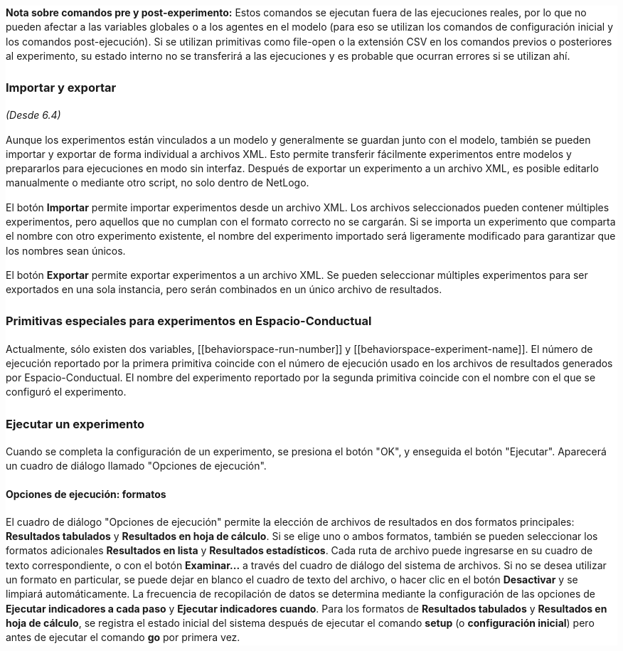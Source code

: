 **Nota sobre comandos pre y post-experimento:** Estos comandos se ejecutan fuera de
las ejecuciones reales, por lo que no pueden afectar a las variables globales o a los
agentes en el modelo (para eso se utilizan los comandos de configuración inicial y los
comandos post-ejecución). Si se utilizan primitivas como file-open o la extensión CSV
en los comandos previos o posteriores al experimento, su estado interno no se transferirá
a las ejecuciones y es probable que ocurran errores si se utilizan ahí.

### Importar y exportar
*(Desde 6.4)*

Aunque los experimentos están vinculados a un modelo y generalmente se guardan junto con el
modelo, también se pueden importar y exportar de forma individual a archivos XML. Esto
permite transferir fácilmente experimentos entre modelos y prepararlos para ejecuciones en modo
sin interfaz. Después de exportar un experimento a un archivo XML, es posible editarlo
manualmente o mediante otro script, no solo dentro de NetLogo.

El botón **Importar** permite importar experimentos desde un archivo XML. Los
archivos seleccionados pueden contener múltiples experimentos, pero aquellos que
no cumplan con el formato correcto no se cargarán. Si se importa un experimento
que comparta el nombre con otro experimento existente, el nombre del experimento importado
será ligeramente modificado para garantizar que los nombres sean únicos.

El botón **Exportar** permite exportar experimentos a un archivo XML. Se pueden seleccionar
múltiples experimentos para ser exportados en una sola instancia, pero serán combinados
en un único archivo de resultados.

### Primitivas especiales para experimentos en Espacio-Conductual

Actualmente, sólo existen dos variables, [[behaviorspace-run-number]] y
[[behaviorspace-experiment-name]]. El número de ejecución reportado por la primera
primitiva coincide con el número de ejecución usado en los archivos de resultados
generados por Espacio-Conductual. El nombre del experimento reportado por la segunda
primitiva coincide con el nombre con el que se configuró el experimento.

### Ejecutar un experimento

Cuando se completa la configuración de un experimento, se presiona el botón "OK", y enseguida
el botón "Ejecutar". Aparecerá un cuadro de diálogo llamado "Opciones de ejecución".

#### Opciones de ejecución: formatos

El cuadro de diálogo "Opciones de ejecución" permite la elección de archivos de resultados en dos formatos
principales: **Resultados tabulados** y **Resultados en hoja de cálculo**. Si se elige uno o ambos formatos,
también se pueden seleccionar los formatos adicionales **Resultados en lista** y **Resultados estadísticos**.
Cada ruta de archivo puede ingresarse en su cuadro de texto correspondiente, o con el botón **Examinar...**
a través del cuadro de diálogo del sistema de archivos. Si no se desea utilizar un formato en particular, se
puede dejar en blanco el cuadro de texto del archivo, o hacer clic en el botón **Desactivar** y se limpiará
automáticamente. La frecuencia de recopilación de datos se determina mediante la configuración de las opciones
de **Ejecutar indicadores a cada paso** y **Ejecutar indicadores cuando**. Para los formatos de **Resultados tabulados**
y **Resultados en hoja de cálculo**, se registra el estado inicial del sistema después de ejecutar el comando
**setup** (o **configuración inicial**) pero antes de ejecutar el comando **go** por primera vez.
